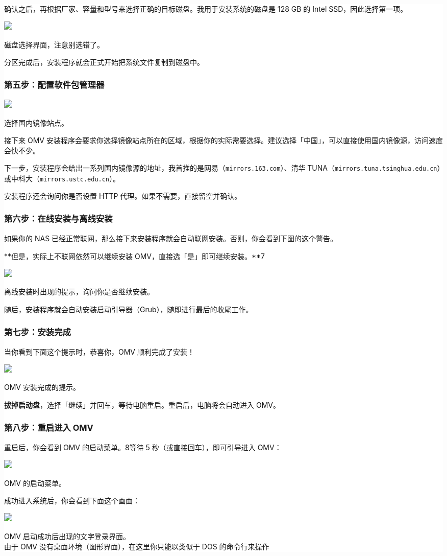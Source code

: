 确认之后，再根据厂家、容量和型号来选择正确的目标磁盘。我用于安装系统的磁盘是 128 GB 的 Intel SSD，因此选择第一项。

![](https://cdnfile.sspai.com/2025/05/14/ba9aa0498b63695ba0cdd70c5237ab56.png?imageView2/2/w/1120/q/90/interlace/1/ignore-error/1/format/webp)

磁盘选择界面，注意别选错了。

分区完成后，安装程序就会正式开始把系统文件复制到磁盘中。

### 第五步：配置软件包管理器

![](https://cdnfile.sspai.com/2025/05/14/b6708e3ffd8435f14a0b350648c76a80.png?imageView2/2/w/1120/q/90/interlace/1/ignore-error/1/format/webp)

选择国内镜像站点。

接下来 OMV 安装程序会要求你选择镜像站点所在的区域，根据你的实际需要选择。建议选择「中国」，可以直接使用国内镜像源，访问速度会快不少。

下一步，安装程序会给出一系列国内镜像源的地址，我首推的是网易（`mirrors.163.com`）、清华 TUNA（`mirrors.tuna.tsinghua.edu.cn`）或中科大（`mirrors.ustc.edu.cn`）。

安装程序还会询问你是否设置 HTTP 代理。如果不需要，直接留空并确认。

### 第六步：在线安装与离线安装

如果你的 NAS 已经正常联网，那么接下来安装程序就会自动联网安装。否则，你会看到下图的这个警告。

**但是，实际上不联网依然可以继续安装 OMV，直接选「是」即可继续安装。**7

![](https://cdnfile.sspai.com/2025/05/14/d1bef1131a7235c7b392467896f6a670.png?imageView2/2/w/1120/q/90/interlace/1/ignore-error/1/format/webp)

离线安装时出现的提示，询问你是否继续安装。

随后，安装程序就会自动安装启动引导器（Grub），随即进行最后的收尾工作。

### 第七步：安装完成

当你看到下面这个提示时，恭喜你，OMV 顺利完成了安装！

![](https://cdnfile.sspai.com/2025/05/14/c1e445b3124f3827b42e68093b50ad2f.png?imageView2/2/w/1120/q/90/interlace/1/ignore-error/1/format/webp)

OMV 安装完成的提示。

**拔掉启动盘**，选择「继续」并回车，等待电脑重启。重启后，电脑将会自动进入 OMV。

### 第八步：重启进入 OMV

重启后，你会看到 OMV 的启动菜单。8等待 5 秒（或直接回车），即可引导进入 OMV：

![](https://cdnfile.sspai.com/2025/05/14/e94ff2f82134edaa4f780ccaf115ed58.png?imageView2/2/w/1120/q/90/interlace/1/ignore-error/1/format/webp)

OMV 的启动菜单。

成功进入系统后，你会看到下面这个画面：

![](https://cdnfile.sspai.com/2025/05/14/c7b18b36980fed95058d4f18660e1ff0.png?imageView2/2/w/1120/q/90/interlace/1/ignore-error/1/format/webp)

OMV 启动成功后出现的文字登录界面。  
由于 OMV 没有桌面环境（图形界面），在这里你只能以类似于 DOS 的命令行来操作
